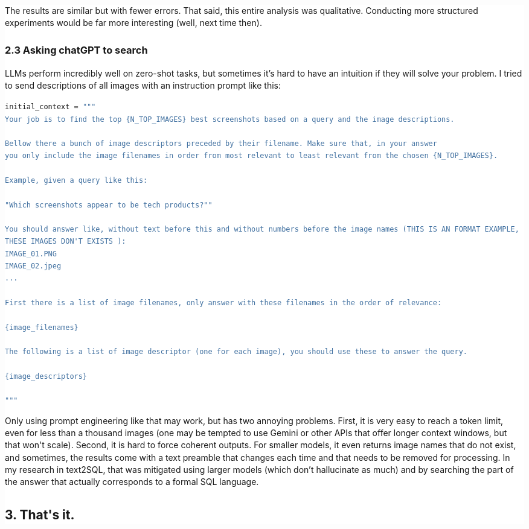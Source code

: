 The results are similar but with fewer errors. That said, this entire analysis was qualitative. Conducting more structured experiments would be far more interesting (well, next time then).

### 2.3 Asking chatGPT to search

LLMs perform incredibly well on zero-shot tasks, but sometimes it’s hard to have an intuition if they will solve your problem. I tried to send descriptions of all images with an instruction prompt like this:

```python
initial_context = """
Your job is to find the top {N_TOP_IMAGES} best screenshots based on a query and the image descriptions. 

Bellow there a bunch of image descriptors preceded by their filename. Make sure that, in your answer
you only include the image filenames in order from most relevant to least relevant from the chosen {N_TOP_IMAGES}.

Example, given a query like this:

"Which screenshots appear to be tech products?""

You should answer like, without text before this and without numbers before the image names (THIS IS AN FORMAT EXAMPLE, THESE IMAGES DON'T EXISTS ):
IMAGE_01.PNG
IMAGE_02.jpeg
...

First there is a list of image filenames, only answer with these filenames in the order of relevance:

{image_filenames}

The following is a list of image descriptor (one for each image), you should use these to answer the query.

{image_descriptors}

"""
```

Only using prompt engineering like that may work, but has two annoying problems. First, it is very easy to reach a token limit, even for less than a thousand images (one may be tempted to use Gemini or other APIs that offer longer context windows, but that won't scale). Second, it is hard to force coherent outputs. For smaller models, it even returns image names that do not exist, and sometimes, the results come with a text preamble that changes each time and that needs to be removed for processing. In my research in text2SQL, that was mitigated using larger models (which don’t hallucinate as much) and by searching the part of the answer that actually corresponds to a formal SQL language.

## 3. That's it.
